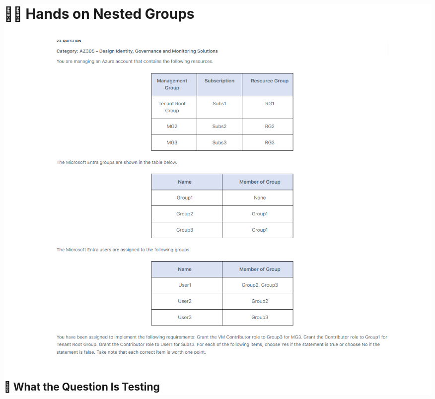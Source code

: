 # ✍🏻 **Hands on Nested Groups**

<div align="center">
  <img src="image/1760036364729.png" alt="1760033532073" style="width: 80%; border-radius: 10px; border: 2px solid white;">
</div>

## 🧠 What the Question Is Testing
